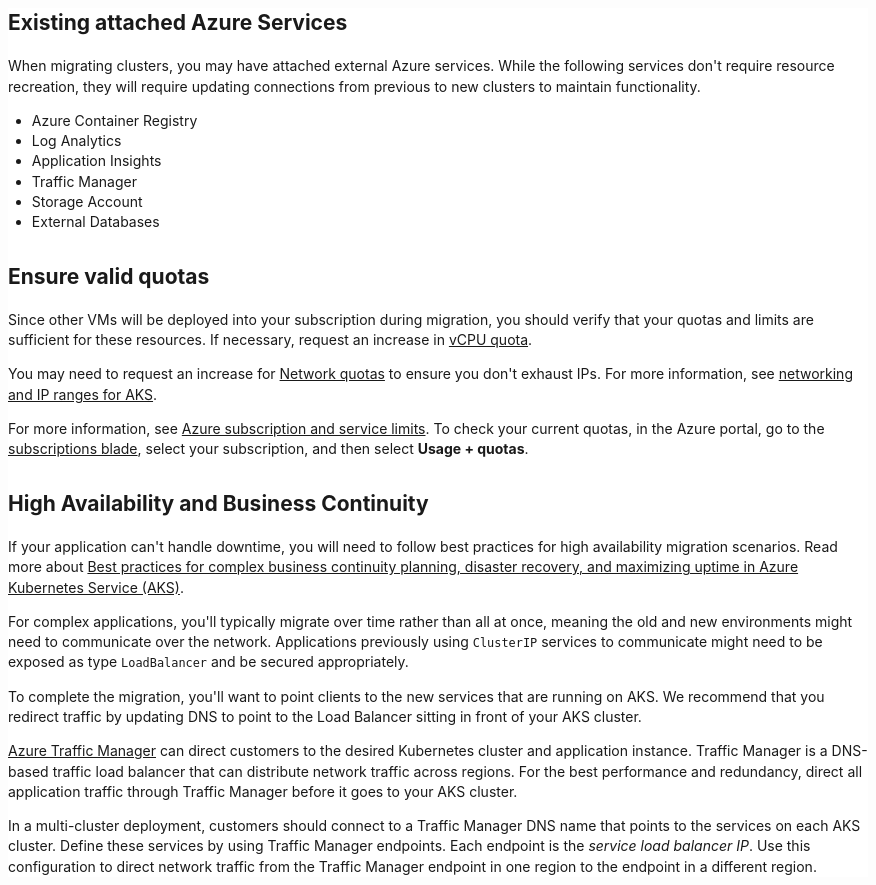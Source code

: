 ## Existing attached Azure Services

When migrating clusters, you may have attached external Azure services. While the following services don't require resource recreation, they will require updating connections from previous to new clusters to maintain functionality.

* Azure Container Registry
* Log Analytics
* Application Insights
* Traffic Manager
* Storage Account
* External Databases

## Ensure valid quotas

Since other VMs will be deployed into your subscription during migration, you should verify that your quotas and limits are sufficient for these resources. If necessary, request an increase in [vCPU quota](../azure-portal/supportability/per-vm-quota-requests.md).

You may need to request an increase for [Network quotas](../azure-portal/supportability/networking-quota-requests.md) to ensure you don't exhaust IPs. For more information, see [networking and IP ranges for AKS](./configure-kubenet.md).

For more information, see [Azure subscription and service limits](../azure-resource-manager/management/azure-subscription-service-limits.md). To check your current quotas, in the Azure portal, go to the [subscriptions blade](https://portal.azure.com/#blade/Microsoft_Azure_Billing/SubscriptionsBlade), select your subscription, and then select **Usage + quotas**.

## High Availability and Business Continuity

If your application can't handle downtime, you will need to follow best practices for high availability migration scenarios. Read more about [Best practices for complex business continuity planning, disaster recovery, and maximizing uptime in Azure Kubernetes Service (AKS)](./operator-best-practices-multi-region.md).

For complex applications, you'll typically migrate over time rather than all at once, meaning the old and new environments might need to communicate over the network. Applications previously using `ClusterIP` services to communicate might need to be exposed as type `LoadBalancer` and be secured appropriately.

To complete the migration, you'll want to point clients to the new services that are running on AKS. We recommend that you redirect traffic by updating DNS to point to the Load Balancer sitting in front of your AKS cluster.

[Azure Traffic Manager](../traffic-manager/index.yml) can direct customers to the desired Kubernetes cluster and application instance. Traffic Manager is a DNS-based traffic load balancer that can distribute network traffic across regions. For the best performance and redundancy, direct all application traffic through Traffic Manager before it goes to your AKS cluster. 

In a multi-cluster deployment, customers should connect to a Traffic Manager DNS name that points to the services on each AKS cluster. Define these services by using Traffic Manager endpoints. Each endpoint is the *service load balancer IP*. Use this configuration to direct network traffic from the Traffic Manager endpoint in one region to the endpoint in a different region.

